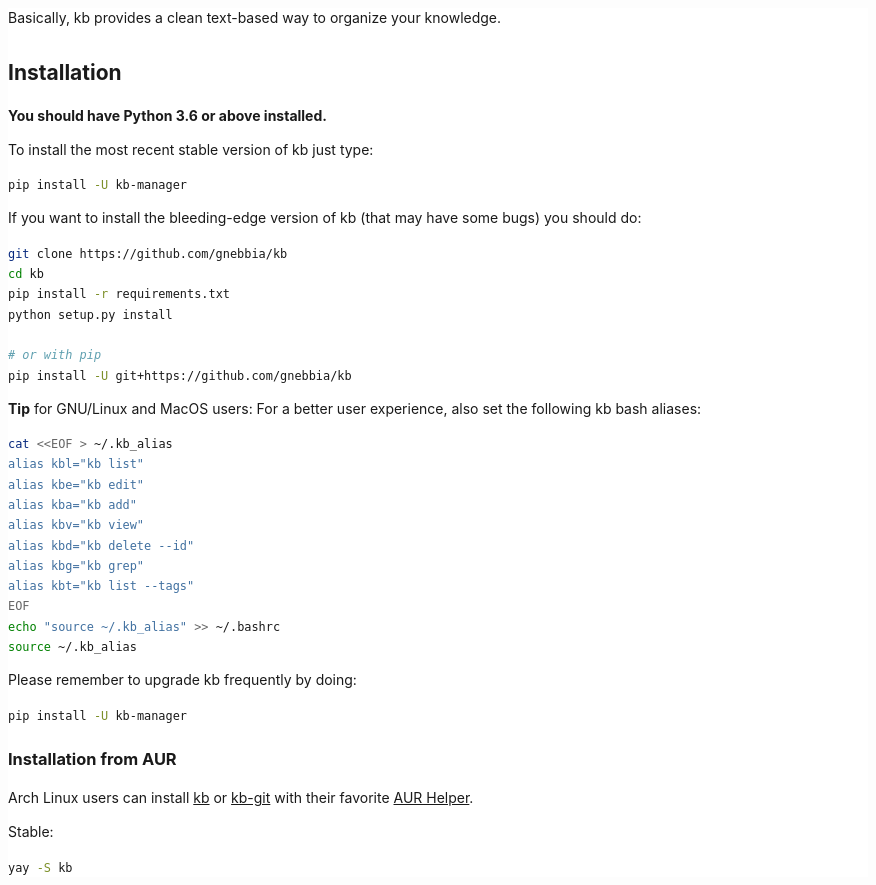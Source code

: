 Basically, kb provides a clean text-based way to organize your knowledge.


## Installation

**You should have Python 3.6 or above installed.**

To install the most recent stable version of kb just type:
```sh
pip install -U kb-manager
```

If you want to install the bleeding-edge version of kb (that may have
some bugs) you should do:
```sh
git clone https://github.com/gnebbia/kb
cd kb
pip install -r requirements.txt
python setup.py install

# or with pip
pip install -U git+https://github.com/gnebbia/kb
```

**Tip** for GNU/Linux and MacOS users: For a better user experience,
also set the following kb bash aliases:
```sh
cat <<EOF > ~/.kb_alias
alias kbl="kb list"
alias kbe="kb edit"
alias kba="kb add"
alias kbv="kb view"
alias kbd="kb delete --id"
alias kbg="kb grep"
alias kbt="kb list --tags"
EOF
echo "source ~/.kb_alias" >> ~/.bashrc
source ~/.kb_alias
```

Please remember to upgrade kb frequently by doing:
```sh
pip install -U kb-manager
```

### Installation from AUR

Arch Linux users can install [kb](https://aur.archlinux.org/packages/kb) or [kb-git](https://aur.archlinux.org/packages/kb-git) with their favorite [AUR Helper](https://wiki.archlinux.org/index.php/AUR_helpers).

Stable:
```sh
yay -S kb
```
